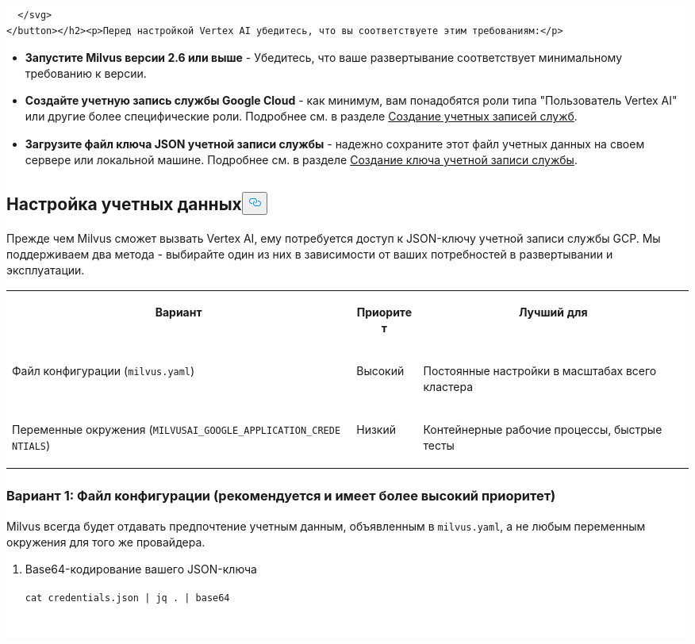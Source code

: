       </svg>
    </button></h2><p>Перед настройкой Vertex AI убедитесь, что вы соответствуете этим требованиям:</p>
<ul>
<li><p><strong>Запустите Milvus версии 2.6 или выше</strong> - Убедитесь, что ваше развертывание соответствует минимальному требованию к версии.</p></li>
<li><p><strong>Создайте учетную запись службы Google Cloud</strong> - как минимум, вам понадобятся роли типа "Пользователь Vertex AI" или другие более специфические роли. Подробнее см. в разделе <a href="https://cloud.google.com/iam/docs/service-accounts-create?_gl=1*1jz33xw*_ga*MjE0NTAwMjk3Mi4xNzUwMTQwNTMw*_ga_WH2QY8WWF5*czE3NTAxNDA1MzEkbzEkZzEkdDE3NTAxNDIyOTEkajE0JGwwJGgw">Создание учетных записей служб</a>.</p></li>
<li><p><strong>Загрузите файл ключа JSON учетной записи службы</strong> - надежно сохраните этот файл учетных данных на своем сервере или локальной машине. Подробнее см. в разделе <a href="https://cloud.google.com/iam/docs/keys-create-delete?_gl=1*ittbs8*_ga*MjE0NTAwMjk3Mi4xNzUwMTQwNTMw*_ga_WH2QY8WWF5*czE3NTAxNDA1MzEkbzEkZzEkdDE3NTAxNDI0NjMkajYwJGwwJGgw#creating">Создание ключа учетной записи службы</a>.</p></li>
</ul>
<h2 id="Configure-credentials" class="common-anchor-header">Настройка учетных данных<button data-href="#Configure-credentials" class="anchor-icon" translate="no">
      <svg translate="no"
        aria-hidden="true"
        focusable="false"
        height="20"
        version="1.1"
        viewBox="0 0 16 16"
        width="16"
      >
        <path
          fill="#0092E4"
          fill-rule="evenodd"
          d="M4 9h1v1H4c-1.5 0-3-1.69-3-3.5S2.55 3 4 3h4c1.45 0 3 1.69 3 3.5 0 1.41-.91 2.72-2 3.25V8.59c.58-.45 1-1.27 1-2.09C10 5.22 8.98 4 8 4H4c-.98 0-2 1.22-2 2.5S3 9 4 9zm9-3h-1v1h1c1 0 2 1.22 2 2.5S13.98 12 13 12H9c-.98 0-2-1.22-2-2.5 0-.83.42-1.64 1-2.09V6.25c-1.09.53-2 1.84-2 3.25C6 11.31 7.55 13 9 13h4c1.45 0 3-1.69 3-3.5S14.5 6 13 6z"
        ></path>
      </svg>
    </button></h2><p>Прежде чем Milvus сможет вызвать Vertex AI, ему потребуется доступ к JSON-ключу учетной записи службы GCP. Мы поддерживаем два метода - выбирайте один из них в зависимости от ваших потребностей в развертывании и эксплуатации.</p>
<table>
   <tr>
     <th><p>Вариант</p></th>
     <th><p>Приоритет</p></th>
     <th><p>Лучший для</p></th>
   </tr>
   <tr>
     <td><p>Файл конфигурации (<code translate="no">milvus.yaml</code>)</p></td>
     <td><p>Высокий</p></td>
     <td><p>Постоянные настройки в масштабах всего кластера</p></td>
   </tr>
   <tr>
     <td><p>Переменные окружения (<code translate="no">MILVUSAI_GOOGLE_APPLICATION_CREDENTIALS</code>)</p></td>
     <td><p>Низкий</p></td>
     <td><p>Контейнерные рабочие процессы, быстрые тесты</p></td>
   </tr>
</table>
<h3 id="Option-1-Configuration-file-recommended--higher-priority" class="common-anchor-header">Вариант 1: Файл конфигурации (рекомендуется и имеет более высокий приоритет)</h3><p>Milvus всегда будет отдавать предпочтение учетным данным, объявленным в <code translate="no">milvus.yaml</code>, а не любым переменным окружения для того же провайдера.</p>
<ol>
<li><p>Base64-кодирование вашего JSON-ключа</p>
<pre><code translate="no" class="language-bash"><span class="hljs-built_in">cat</span> credentials.json | jq . | <span class="hljs-built_in">base64</span>